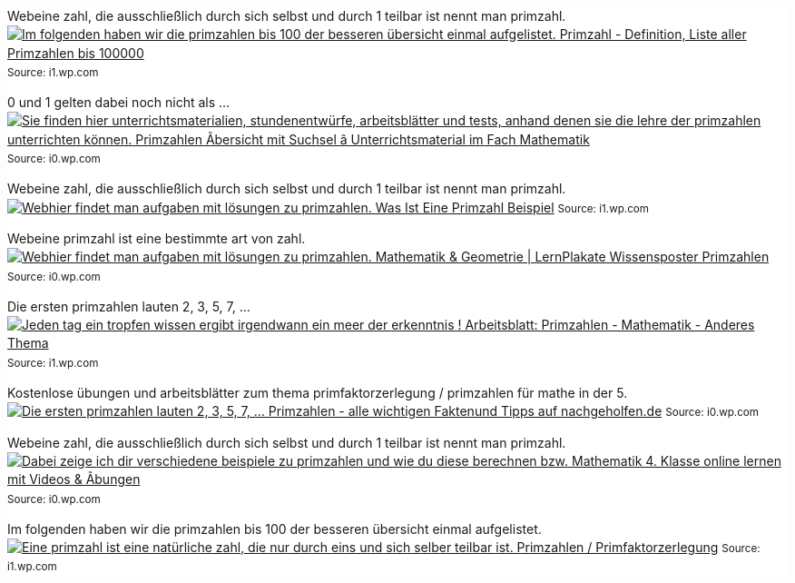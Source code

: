 Webeine zahl, die ausschließlich durch sich selbst und durch 1 teilbar ist nennt man primzahl.
[![Im folgenden haben wir die primzahlen bis 100 der besseren übersicht einmal aufgelistet. Primzahl - Definition, Liste aller Primzahlen bis 100000](https://i0.wp.com/tse2.mm.bing.net/th?id=OIP.gf2RC51RshISHxY1lYuAQgHaHj&amp;pid=15.1 "Primzahl - Definition, Liste aller Primzahlen bis 100000")](https://i1.wp.com/www.mathestunde.com/media/djcatalog2/images/item/3/primzahl-definition-beispiele-liste-aller-primzahlen_f.png)
<small>Source: i1.wp.com</small>

0 und 1 gelten dabei noch nicht als …
[![Sie finden hier unterrichtsmaterialien, stundenentwürfe, arbeitsblätter und tests, anhand denen sie die lehre der primzahlen unterrichten können. Primzahlen Ãbersicht mit Suchsel â Unterrichtsmaterial im Fach Mathematik](https://i0.wp.com/tse3.mm.bing.net/th?id=OIP.VVb4j_OHBZEzCtQYyQ1F2AAAAA&amp;pid=15.1 "Primzahlen Ãbersicht mit Suchsel â Unterrichtsmaterial im Fach Mathematik")](https://i0.wp.com/eduki.com/images/convert?height=200&amp;type=jpeg&amp;background=255,255,255&amp;quality=80&amp;url=eduki.com/previews/de/7583568/169fa25a-8db4-11eb-a44b-162303582585.png)
<small>Source: i0.wp.com</small>

Webeine zahl, die ausschließlich durch sich selbst und durch 1 teilbar ist nennt man primzahl.
[![Webhier findet man aufgaben mit lösungen zu primzahlen. Was Ist Eine Primzahl Beispiel](https://i0.wp.com/tse2.mm.bing.net/th?id=OIP.93A4qVken8U6enM6mvJqKgHaSi&amp;pid=15.1 "Was Ist Eine Primzahl Beispiel")](https://i1.wp.com/i.pinimg.com/originals/b4/e7/75/b4e775f14c8456bc68a5a7424e5c3466.png)
<small>Source: i1.wp.com</small>

Webeine primzahl ist eine bestimmte art von zahl.
[![Webhier findet man aufgaben mit lösungen zu primzahlen. Mathematik &amp; Geometrie | LernPlakate Wissensposter Primzahlen](https://i1.wp.com/tse1.mm.bing.net/th?id=OIP.T_3EMaJPcCXrvXkWrMWtqQHaFP&amp;pid=15.1 "Mathematik &amp; Geometrie | LernPlakate Wissensposter Primzahlen")](https://i0.wp.com/www.allgemeinbildung.ch/arb/arb=mat/w_LernPlakate_MAT_Primzahlen.jpg)
<small>Source: i0.wp.com</small>

Die ersten primzahlen lauten 2, 3, 5, 7, …
[![Jeden tag ein tropfen wissen ergibt irgendwann ein meer der erkenntnis ! Arbeitsblatt: Primzahlen - Mathematik - Anderes Thema](https://i0.wp.com/tse4.mm.bing.net/th?id=OIP.y5QjOtXlvMpI6mByqy2FRgAAAA&amp;pid=15.1 "Arbeitsblatt: Primzahlen - Mathematik - Anderes Thema")](https://i1.wp.com/www.unterrichtsmaterial.ch/data/images/umt2/201010/20101021-125517-z667.gif)
<small>Source: i1.wp.com</small>

Kostenlose übungen und arbeitsblätter zum thema primfaktorzerlegung / primzahlen für mathe in der 5.
[![Die ersten primzahlen lauten 2, 3, 5, 7, … Primzahlen - alle wichtigen Faktenund Tipps auf nachgeholfen.de](https://i1.wp.com/tse4.mm.bing.net/th?id=OIP.EYOR-lpMtBRbYvv6wLFh1wHaIK&amp;pid=15.1 "Primzahlen - alle wichtigen Faktenund Tipps auf nachgeholfen.de")](https://i0.wp.com/nachgeholfen.de/wp-content/uploads/2018/04/Primzahlgrafik3-510x562.jpg)
<small>Source: i0.wp.com</small>

Webeine zahl, die ausschließlich durch sich selbst und durch 1 teilbar ist nennt man primzahl.
[![Dabei zeige ich dir verschiedene beispiele zu primzahlen und wie du diese berechnen bzw. Mathematik 4. Klasse online lernen mit Videos &amp; Ãbungen](https://i1.wp.com/tse2.mm.bing.net/th?id=OIP.Ibz5lv3XLe9WOET-ypnqwgHaEK&amp;pid=15.1 "Mathematik 4. Klasse online lernen mit Videos &amp; Ãbungen")](https://i0.wp.com/d1u2r2pnzqmal.cloudfront.net/videos/pictures/23658/normal/asZeichenflÃ¤che_1-100.jpg?1568269615)
<small>Source: i0.wp.com</small>

Im folgenden haben wir die primzahlen bis 100 der besseren übersicht einmal aufgelistet.
[![Eine primzahl ist eine natürliche zahl, die nur durch eins und sich selber teilbar ist. Primzahlen / Primfaktorzerlegung](https://i1.wp.com/tse2.mm.bing.net/th?id=OIP.hqbxh9rNzXLF819CPs8oQAHaJ4&amp;pid=15.1 "Primzahlen / Primfaktorzerlegung")](https://i1.wp.com/www.uebungskoenig.de/fileadmin/_processed_/7/7/csm_primfaktorzerlegung1_46f32e8693.jpg)
<small>Source: i1.wp.com</small>
